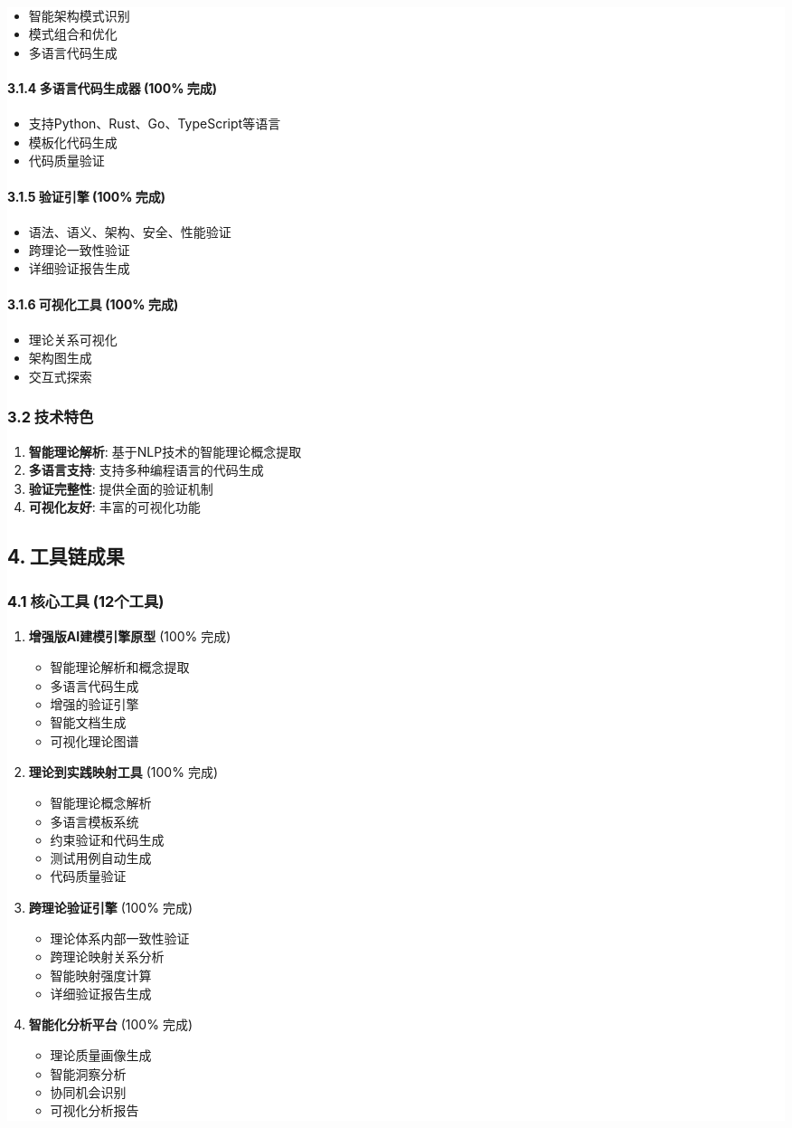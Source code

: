 - 智能架构模式识别
- 模式组合和优化
- 多语言代码生成

#### 3.1.4 多语言代码生成器 (100% 完成)

- 支持Python、Rust、Go、TypeScript等语言
- 模板化代码生成
- 代码质量验证

#### 3.1.5 验证引擎 (100% 完成)

- 语法、语义、架构、安全、性能验证
- 跨理论一致性验证
- 详细验证报告生成

#### 3.1.6 可视化工具 (100% 完成)

- 理论关系可视化
- 架构图生成
- 交互式探索

### 3.2 技术特色

1. **智能理论解析**: 基于NLP技术的智能理论概念提取
2. **多语言支持**: 支持多种编程语言的代码生成
3. **验证完整性**: 提供全面的验证机制
4. **可视化友好**: 丰富的可视化功能

## 4. 工具链成果

### 4.1 核心工具 (12个工具)

1. **增强版AI建模引擎原型** (100% 完成)
   - 智能理论解析和概念提取
   - 多语言代码生成
   - 增强的验证引擎
   - 智能文档生成
   - 可视化理论图谱

2. **理论到实践映射工具** (100% 完成)
   - 智能理论概念解析
   - 多语言模板系统
   - 约束验证和代码生成
   - 测试用例自动生成
   - 代码质量验证

3. **跨理论验证引擎** (100% 完成)
   - 理论体系内部一致性验证
   - 跨理论映射关系分析
   - 智能映射强度计算
   - 详细验证报告生成

4. **智能化分析平台** (100% 完成)
   - 理论质量画像生成
   - 智能洞察分析
   - 协同机会识别
   - 可视化分析报告
